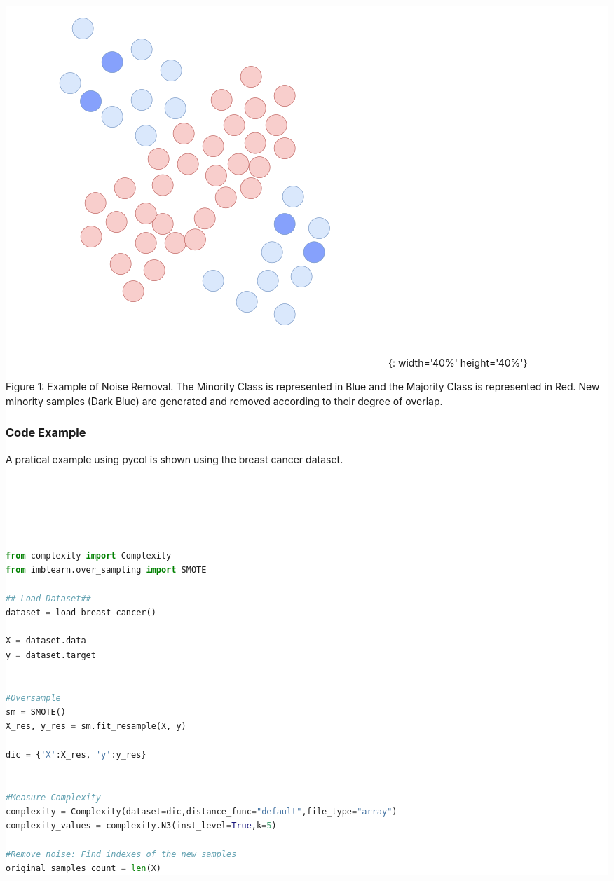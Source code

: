 ![alt text](https://github.com/DiogoApostolo/pycol/blob/main/docs/images/SMOTE-4.png?raw=true){: width='40%' height='40%'}

Figure 1: Example of Noise Removal. The Minority Class is represented in Blue and the Majority Class is represented in Red. New minority samples (Dark Blue) are generated and removed according to their degree of overlap.

### Code Example

A pratical example using pycol is shown using the breast cancer dataset.

```python





from complexity import Complexity
from imblearn.over_sampling import SMOTE

## Load Dataset##
dataset = load_breast_cancer()

X = dataset.data
y = dataset.target


#Oversample
sm = SMOTE() 
X_res, y_res = sm.fit_resample(X, y)

dic = {'X':X_res, 'y':y_res}


#Measure Complexity
complexity = Complexity(dataset=dic,distance_func="default",file_type="array")
complexity_values = complexity.N3(inst_level=True,k=5)

#Remove noise: Find indexes of the new samples
original_samples_count = len(X)
```